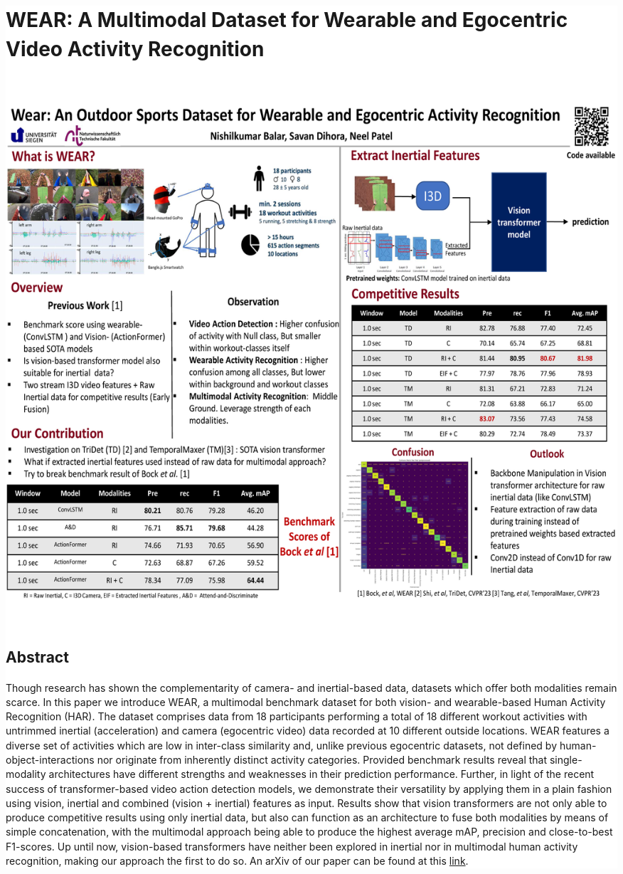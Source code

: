 # WEAR: A Multimodal Dataset for Wearable and Egocentric Video Activity Recognition

<img src="raml.png" width="100%"/>

## Abstract
Though research has shown the complementarity of camera- and inertial-based data, datasets which offer both modalities remain scarce. In this paper we introduce WEAR, a multimodal benchmark dataset for both vision- and wearable-based Human Activity Recognition (HAR). The dataset comprises data from 18 participants performing a total of 18 different workout activities with untrimmed inertial (acceleration) and camera (egocentric video) data recorded at 10 different outside locations. WEAR features a diverse set of activities which are low in inter-class similarity and, unlike previous egocentric datasets, not defined by human-object-interactions nor originate from inherently distinct activity categories. Provided benchmark results reveal that single-modality architectures have different strengths and weaknesses in their prediction performance. Further, in light of the recent success of transformer-based video action detection models, we demonstrate their versatility by applying them in a plain fashion using vision, inertial and combined (vision + inertial) features as input. Results show that vision transformers are not only able to produce competitive results using only inertial data, but also can function as an architecture to fuse both modalities by means of simple concatenation, with the multimodal approach being able to produce the highest average mAP, precision and close-to-best F1-scores. Up until now, vision-based transformers have neither been explored in inertial nor in multimodal human activity recognition, making our approach the first to do so. An arXiv of our paper can be found at this [link](https://arxiv.org/abs/2304.05088).
